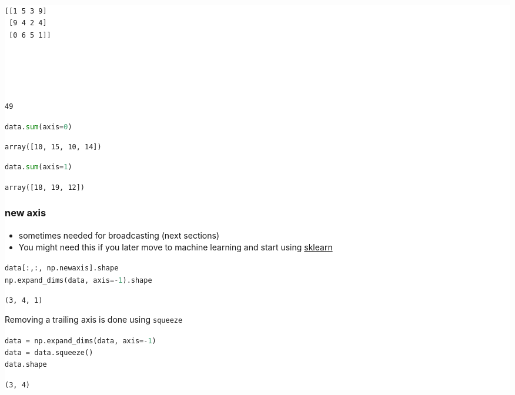     [[1 5 3 9]
     [9 4 2 4]
     [0 6 5 1]]
    




    49




```python
data.sum(axis=0)
```




    array([10, 15, 10, 14])




```python
data.sum(axis=1)
```




    array([18, 19, 12])



### new axis

- sometimes needed for broadcasting (next sections)
- You might need this if you later move to machine learning and start using [sklearn](https://github.com/Center-for-Health-Data-Science/PythonTsunami/tree/intro/ML)


```python
data[:,:, np.newaxis].shape
np.expand_dims(data, axis=-1).shape
```




    (3, 4, 1)



Removing a trailing axis is done using `squeeze`


```python
data = np.expand_dims(data, axis=-1)
data = data.squeeze()
data.shape
```




    (3, 4)


